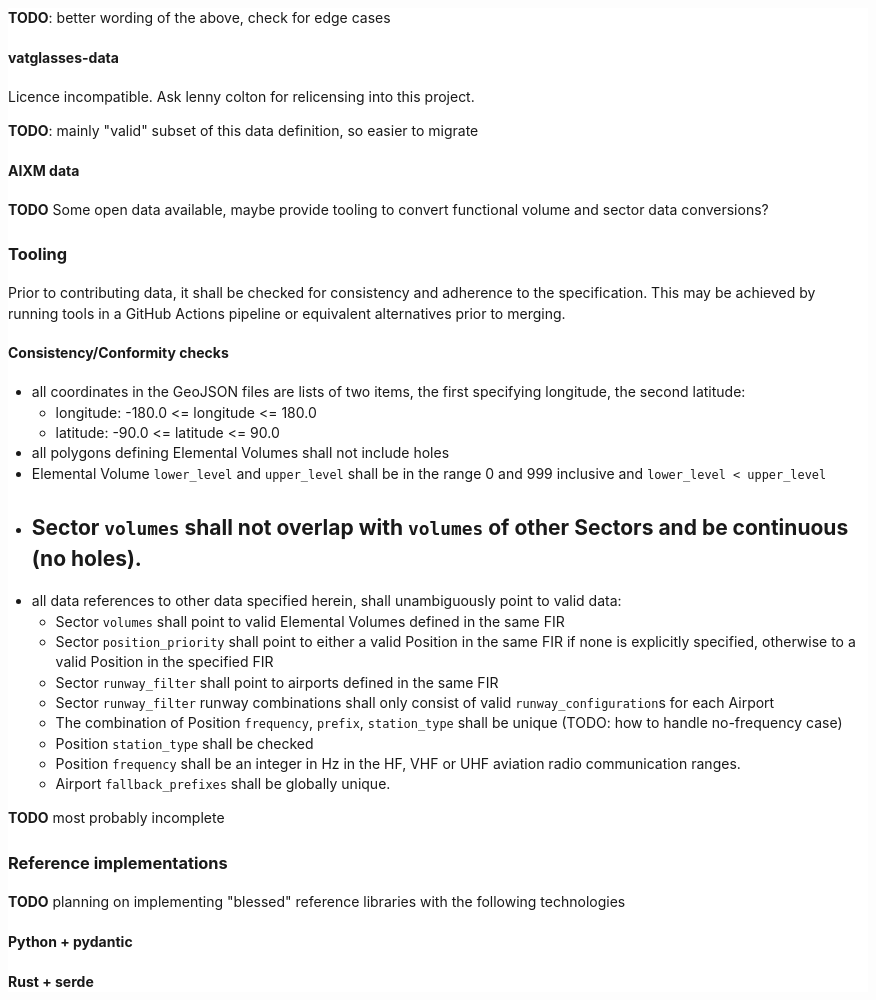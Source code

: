 **TODO**: better wording of the above, check for edge cases

#### vatglasses-data

Licence incompatible. Ask lenny colton for relicensing into this project.

**TODO**: mainly "valid" subset of this data definition, so easier to migrate

#### AIXM data

**TODO** Some open data available, maybe provide tooling to convert functional volume and sector data conversions?

### Tooling

Prior to contributing data, it shall be checked for consistency and
adherence to the specification. This may be achieved by running tools in a GitHub Actions pipeline or equivalent alternatives prior to merging.

#### Consistency/Conformity checks

- all coordinates in the GeoJSON files are lists of two items, the first specifying longitude, the second latitude:
  - longitude: -180.0 <= longitude <= 180.0
  - latitude: -90.0 <= latitude <= 90.0
- all polygons defining Elemental Volumes shall not include holes
- Elemental Volume `lower_level` and `upper_level` shall be in the range 0 and 999 inclusive and `lower_level < upper_level`
- Sector `volumes` shall not overlap with `volumes` of other **Sector**s and be continuous (no holes).
  -
- all data references to other data specified herein, shall unambiguously point to valid data:
  - Sector `volumes` shall point to valid Elemental Volumes defined in the same FIR
  - Sector `position_priority` shall point to either a valid Position in the same FIR if none is explicitly specified, otherwise to a valid Position in the specified FIR
  - Sector `runway_filter` shall point to airports defined in the same FIR
  - Sector `runway_filter` runway combinations shall only consist of valid `runway_configuration`s for each Airport
  - The combination of Position `frequency`, `prefix`, `station_type` shall be unique (TODO: how to handle no-frequency case)
  - Position `station_type` shall be checked
  - Position `frequency` shall be an integer in Hz in the HF, VHF or UHF aviation radio communication ranges.
  - Airport `fallback_prefixes` shall be globally unique.

**TODO** most probably incomplete

### Reference implementations

**TODO** planning on implementing "blessed" reference libraries with the following technologies

#### Python + pydantic

#### Rust + serde
